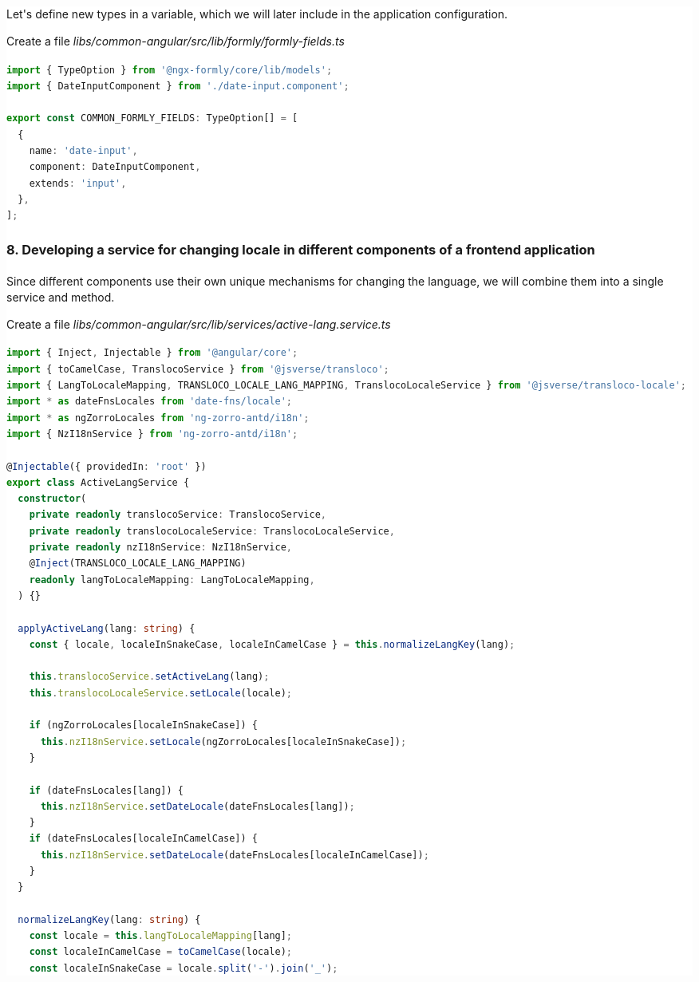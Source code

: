 Let's define new types in a variable, which we will later include in the application configuration.

Create a file _libs/common-angular/src/lib/formly/formly-fields.ts_

```typescript
import { TypeOption } from '@ngx-formly/core/lib/models';
import { DateInputComponent } from './date-input.component';

export const COMMON_FORMLY_FIELDS: TypeOption[] = [
  {
    name: 'date-input',
    component: DateInputComponent,
    extends: 'input',
  },
];
```

### 8. Developing a service for changing locale in different components of a frontend application

Since different components use their own unique mechanisms for changing the language, we will combine them into a single service and method.

Create a file _libs/common-angular/src/lib/services/active-lang.service.ts_

```typescript
import { Inject, Injectable } from '@angular/core';
import { toCamelCase, TranslocoService } from '@jsverse/transloco';
import { LangToLocaleMapping, TRANSLOCO_LOCALE_LANG_MAPPING, TranslocoLocaleService } from '@jsverse/transloco-locale';
import * as dateFnsLocales from 'date-fns/locale';
import * as ngZorroLocales from 'ng-zorro-antd/i18n';
import { NzI18nService } from 'ng-zorro-antd/i18n';

@Injectable({ providedIn: 'root' })
export class ActiveLangService {
  constructor(
    private readonly translocoService: TranslocoService,
    private readonly translocoLocaleService: TranslocoLocaleService,
    private readonly nzI18nService: NzI18nService,
    @Inject(TRANSLOCO_LOCALE_LANG_MAPPING)
    readonly langToLocaleMapping: LangToLocaleMapping,
  ) {}

  applyActiveLang(lang: string) {
    const { locale, localeInSnakeCase, localeInCamelCase } = this.normalizeLangKey(lang);

    this.translocoService.setActiveLang(lang);
    this.translocoLocaleService.setLocale(locale);

    if (ngZorroLocales[localeInSnakeCase]) {
      this.nzI18nService.setLocale(ngZorroLocales[localeInSnakeCase]);
    }

    if (dateFnsLocales[lang]) {
      this.nzI18nService.setDateLocale(dateFnsLocales[lang]);
    }
    if (dateFnsLocales[localeInCamelCase]) {
      this.nzI18nService.setDateLocale(dateFnsLocales[localeInCamelCase]);
    }
  }

  normalizeLangKey(lang: string) {
    const locale = this.langToLocaleMapping[lang];
    const localeInCamelCase = toCamelCase(locale);
    const localeInSnakeCase = locale.split('-').join('_');
```